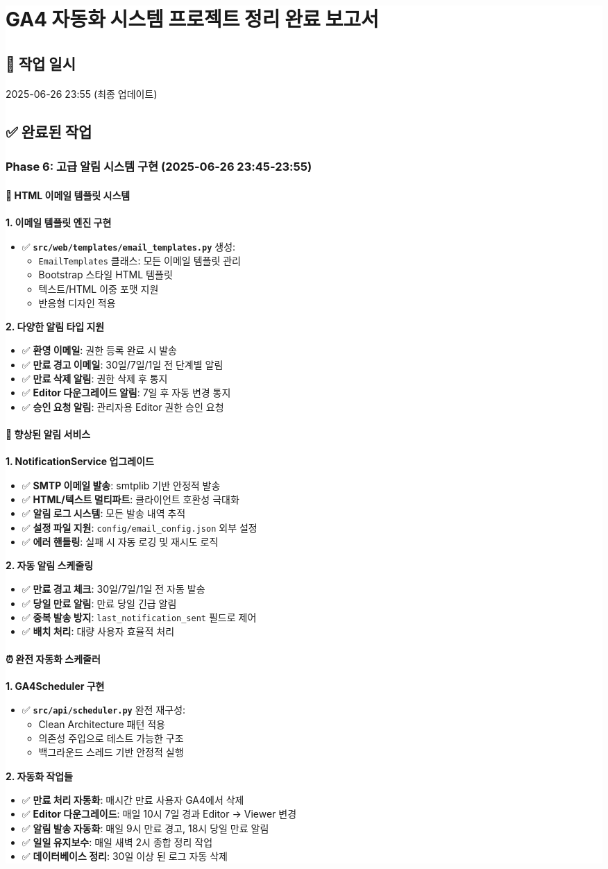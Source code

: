 # GA4 자동화 시스템 프로젝트 정리 완료 보고서

## 📅 작업 일시
2025-06-26 23:55 (최종 업데이트)

## ✅ 완료된 작업

### Phase 6: 고급 알림 시스템 구현 (2025-06-26 23:45-23:55)

#### 📧 **HTML 이메일 템플릿 시스템**

**1. 이메일 템플릿 엔진 구현**
- ✅ **`src/web/templates/email_templates.py`** 생성:
  - `EmailTemplates` 클래스: 모든 이메일 템플릿 관리
  - Bootstrap 스타일 HTML 템플릿
  - 텍스트/HTML 이중 포맷 지원
  - 반응형 디자인 적용

**2. 다양한 알림 타입 지원**
- ✅ **환영 이메일**: 권한 등록 완료 시 발송
- ✅ **만료 경고 이메일**: 30일/7일/1일 전 단계별 알림
- ✅ **만료 삭제 알림**: 권한 삭제 후 통지
- ✅ **Editor 다운그레이드 알림**: 7일 후 자동 변경 통지
- ✅ **승인 요청 알림**: 관리자용 Editor 권한 승인 요청

#### 🔄 **향상된 알림 서비스**

**1. NotificationService 업그레이드**
- ✅ **SMTP 이메일 발송**: smtplib 기반 안정적 발송
- ✅ **HTML/텍스트 멀티파트**: 클라이언트 호환성 극대화
- ✅ **알림 로그 시스템**: 모든 발송 내역 추적
- ✅ **설정 파일 지원**: `config/email_config.json` 외부 설정
- ✅ **에러 핸들링**: 실패 시 자동 로깅 및 재시도 로직

**2. 자동 알림 스케줄링**
- ✅ **만료 경고 체크**: 30일/7일/1일 전 자동 발송
- ✅ **당일 만료 알림**: 만료 당일 긴급 알림
- ✅ **중복 발송 방지**: `last_notification_sent` 필드로 제어
- ✅ **배치 처리**: 대량 사용자 효율적 처리

#### ⏰ **완전 자동화 스케줄러**

**1. GA4Scheduler 구현**
- ✅ **`src/api/scheduler.py`** 완전 재구성:
  - Clean Architecture 패턴 적용
  - 의존성 주입으로 테스트 가능한 구조
  - 백그라운드 스레드 기반 안정적 실행

**2. 자동화 작업들**
- ✅ **만료 처리 자동화**: 매시간 만료 사용자 GA4에서 삭제
- ✅ **Editor 다운그레이드**: 매일 10시 7일 경과 Editor → Viewer 변경
- ✅ **알림 발송 자동화**: 매일 9시 만료 경고, 18시 당일 만료 알림
- ✅ **일일 유지보수**: 매일 새벽 2시 종합 정리 작업
- ✅ **데이터베이스 정리**: 30일 이상 된 로그 자동 삭제
